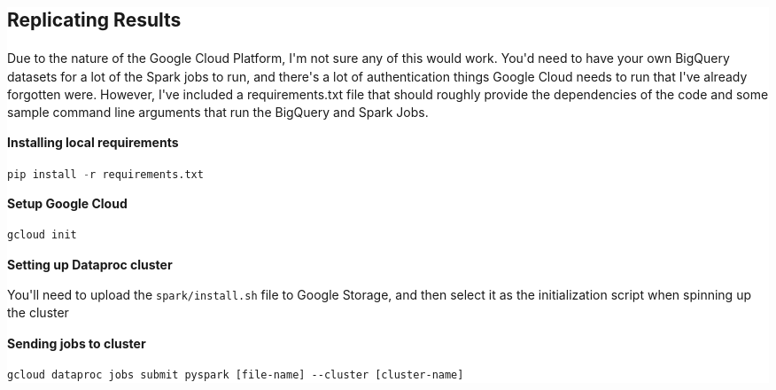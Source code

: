 ## Replicating Results

Due to the nature of the Google Cloud Platform, I'm not sure any of this would work. You'd need to have your own BigQuery datasets for a lot of the Spark jobs to run, and there's a lot of authentication things Google Cloud needs to run that I've already forgotten were. However, I've included a requirements.txt file that should roughly provide the dependencies of the code and some sample command line arguments that run the BigQuery and Spark Jobs.

**Installing local requirements**
```python
pip install -r requirements.txt
```

**Setup Google Cloud**

`gcloud init`

**Setting up Dataproc cluster**

You'll need to upload the `spark/install.sh` file to Google Storage, and then select it as the initialization script when spinning up the cluster

**Sending jobs to cluster**

`gcloud dataproc jobs submit pyspark [file-name] --cluster [cluster-name]
`